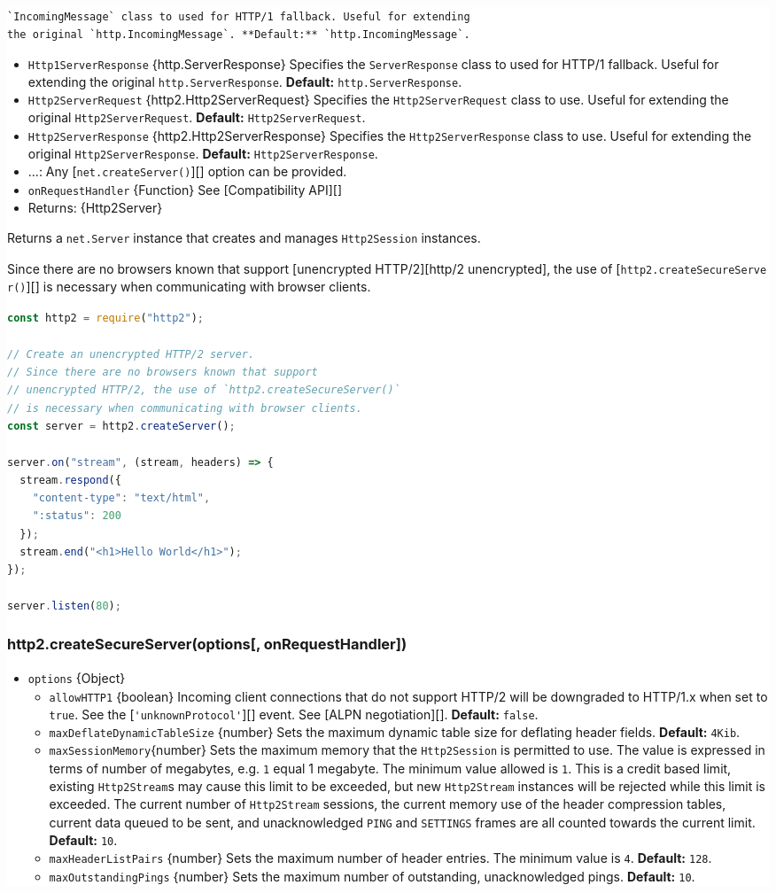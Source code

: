     `IncomingMessage` class to used for HTTP/1 fallback. Useful for extending
    the original `http.IncomingMessage`. **Default:** `http.IncomingMessage`.
  - `Http1ServerResponse` {http.ServerResponse} Specifies the `ServerResponse`
    class to used for HTTP/1 fallback. Useful for extending the original
    `http.ServerResponse`. **Default:** `http.ServerResponse`.
  - `Http2ServerRequest` {http2.Http2ServerRequest} Specifies the
    `Http2ServerRequest` class to use. Useful for extending the original
    `Http2ServerRequest`. **Default:** `Http2ServerRequest`.
  - `Http2ServerResponse` {http2.Http2ServerResponse} Specifies the
    `Http2ServerResponse` class to use. Useful for extending the original
    `Http2ServerResponse`. **Default:** `Http2ServerResponse`.
  - ...: Any [`net.createServer()`][] option can be provided.
- `onRequestHandler` {Function} See [Compatibility API][]
- Returns: {Http2Server}

Returns a `net.Server` instance that creates and manages `Http2Session`
instances.

Since there are no browsers known that support [unencrypted
HTTP/2][http/2 unencrypted], the use of [`http2.createSecureServer()`][] is
necessary when communicating with browser clients.

```js
const http2 = require("http2");

// Create an unencrypted HTTP/2 server.
// Since there are no browsers known that support
// unencrypted HTTP/2, the use of `http2.createSecureServer()`
// is necessary when communicating with browser clients.
const server = http2.createServer();

server.on("stream", (stream, headers) => {
  stream.respond({
    "content-type": "text/html",
    ":status": 200
  });
  stream.end("<h1>Hello World</h1>");
});

server.listen(80);
```

### http2.createSecureServer(options[, onRequestHandler])



- `options` {Object}
  - `allowHTTP1` {boolean} Incoming client connections that do not support
    HTTP/2 will be downgraded to HTTP/1.x when set to `true`. See the
    [`'unknownProtocol'`][] event. See [ALPN negotiation][]. **Default:**
    `false`.
  - `maxDeflateDynamicTableSize` {number} Sets the maximum dynamic table size
    for deflating header fields. **Default:** `4Kib`.
  - `maxSessionMemory`{number} Sets the maximum memory that the `Http2Session`
    is permitted to use. The value is expressed in terms of number of megabytes,
    e.g. `1` equal 1 megabyte. The minimum value allowed is `1`. This is a
    credit based limit, existing `Http2Stream`s may cause this limit to be
    exceeded, but new `Http2Stream` instances will be rejected while this limit
    is exceeded. The current number of `Http2Stream` sessions, the current
    memory use of the header compression tables, current data queued to be sent,
    and unacknowledged `PING` and `SETTINGS` frames are all counted towards the
    current limit. **Default:** `10`.
  - `maxHeaderListPairs` {number} Sets the maximum number of header entries. The
    minimum value is `4`. **Default:** `128`.
  - `maxOutstandingPings` {number} Sets the maximum number of outstanding,
    unacknowledged pings. **Default:** `10`.